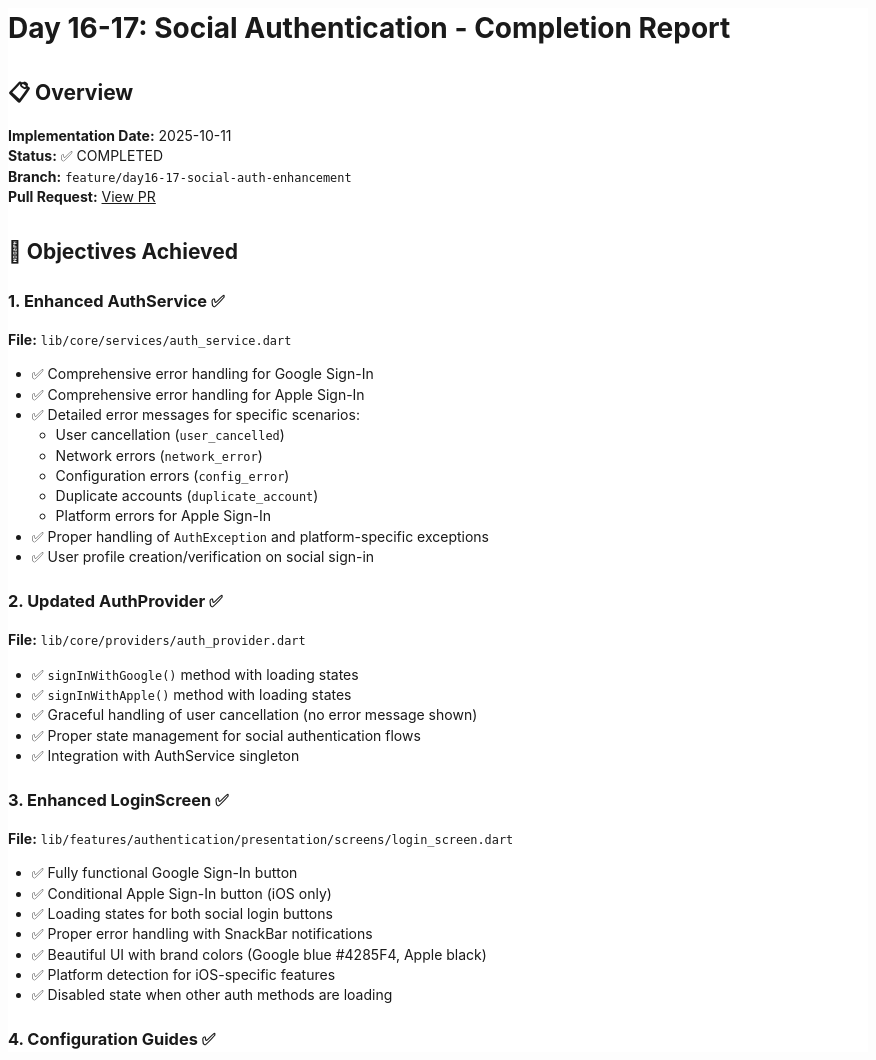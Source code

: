 # Day 16-17: Social Authentication - Completion Report

## 📋 Overview

**Implementation Date:** 2025-10-11  
**Status:** ✅ COMPLETED  
**Branch:** `feature/day16-17-social-auth-enhancement`  
**Pull Request:** [View PR](https://github.com/BBAltraSonic/NandyFood/pull/new/feature/day16-17-social-auth-enhancement)

## 🎯 Objectives Achieved

### 1. Enhanced AuthService ✅

**File:** `lib/core/services/auth_service.dart`

- ✅ Comprehensive error handling for Google Sign-In
- ✅ Comprehensive error handling for Apple Sign-In
- ✅ Detailed error messages for specific scenarios:
  - User cancellation (`user_cancelled`)
  - Network errors (`network_error`)
  - Configuration errors (`config_error`)
  - Duplicate accounts (`duplicate_account`)
  - Platform errors for Apple Sign-In
- ✅ Proper handling of `AuthException` and platform-specific exceptions
- ✅ User profile creation/verification on social sign-in

### 2. Updated AuthProvider ✅

**File:** `lib/core/providers/auth_provider.dart`

- ✅ `signInWithGoogle()` method with loading states
- ✅ `signInWithApple()` method with loading states
- ✅ Graceful handling of user cancellation (no error message shown)
- ✅ Proper state management for social authentication flows
- ✅ Integration with AuthService singleton

### 3. Enhanced LoginScreen ✅

**File:** `lib/features/authentication/presentation/screens/login_screen.dart`

- ✅ Fully functional Google Sign-In button
- ✅ Conditional Apple Sign-In button (iOS only)
- ✅ Loading states for both social login buttons
- ✅ Proper error handling with SnackBar notifications
- ✅ Beautiful UI with brand colors (Google blue #4285F4, Apple black)
- ✅ Platform detection for iOS-specific features
- ✅ Disabled state when other auth methods are loading

### 4. Configuration Guides ✅
